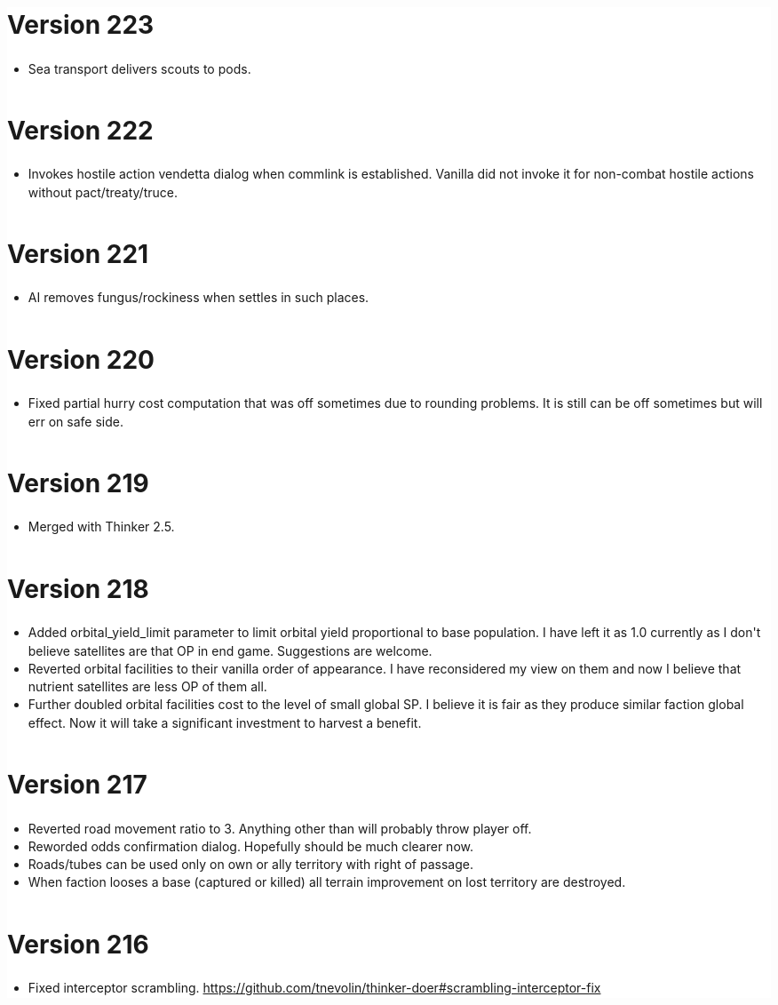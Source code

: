 # Version 223

* Sea transport delivers scouts to pods.

# Version 222

* Invokes hostile action vendetta dialog when commlink is established. Vanilla did not invoke it for non-combat hostile actions without pact/treaty/truce.

# Version 221

* AI removes fungus/rockiness when settles in such places.

# Version 220

* Fixed partial hurry cost computation that was off sometimes due to rounding problems. It is still can be off sometimes but will err on safe side.

# Version 219

* Merged with Thinker 2.5.

# Version 218

* Added orbital_yield_limit parameter to limit orbital yield proportional to base population. I have left it as 1.0 currently as I don't believe satellites are that OP in end game. Suggestions are welcome.
* Reverted orbital facilities to their vanilla order of appearance. I have reconsidered my view on them and now I believe that nutrient satellites are less OP of them all.
* Further doubled orbital facilities cost to the level of small global SP. I believe it is fair as they produce similar faction global effect. Now it will take a significant investment to harvest a benefit.

# Version 217

* Reverted road movement ratio to 3. Anything other than will probably throw player off.
* Reworded odds confirmation dialog. Hopefully should be much clearer now.
* Roads/tubes can be used only on own or ally territory with right of passage.
* When faction looses a base (captured or killed) all terrain improvement on lost territory are destroyed.

# Version 216

* Fixed interceptor scrambling. https://github.com/tnevolin/thinker-doer#scrambling-interceptor-fix
